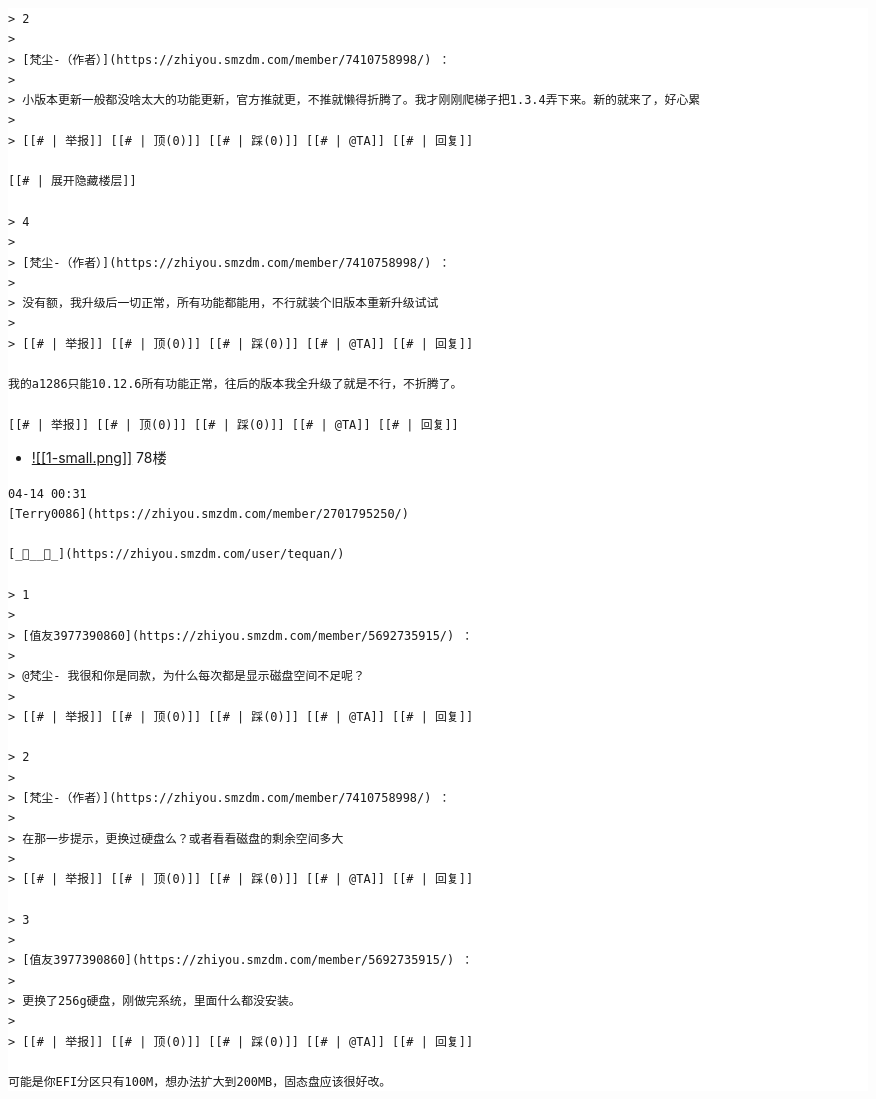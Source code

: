     > 2
    > 
    > [梵尘-（作者）](https://zhiyou.smzdm.com/member/7410758998/) ：
    > 
    > 小版本更新一般都没啥太大的功能更新，官方推就更，不推就懒得折腾了。我才刚刚爬梯子把1.3.4弄下来。新的就来了，好心累
    > 
    > [[# | 举报]] [[# | 顶(0)]] [[# | 踩(0)]] [[# | @TA]] [[# | 回复]]
    
    [[# | 展开隐藏楼层]]
    
    > 4
    > 
    > [梵尘-（作者）](https://zhiyou.smzdm.com/member/7410758998/) ：
    > 
    > 没有额，我升级后一切正常，所有功能都能用，不行就装个旧版本重新升级试试
    > 
    > [[# | 举报]] [[# | 顶(0)]] [[# | 踩(0)]] [[# | @TA]] [[# | 回复]]
    
    我的a1286只能10.12.6所有功能正常，往后的版本我全升级了就是不行，不折腾了。
    
    [[# | 举报]] [[# | 顶(0)]] [[# | 踩(0)]] [[# | @TA]] [[# | 回复]]
    
*    [![[1-small.png]]](https://zhiyou.smzdm.com/member/2701795250/) 
    78楼
    
    04-14 00:31
    [Terry0086](https://zhiyou.smzdm.com/member/2701795250/)
    
    [____](https://zhiyou.smzdm.com/user/tequan/)
    
    > 1
    > 
    > [值友3977390860](https://zhiyou.smzdm.com/member/5692735915/) ：
    > 
    > @梵尘- 我很和你是同款，为什么每次都是显示磁盘空间不足呢？
    > 
    > [[# | 举报]] [[# | 顶(0)]] [[# | 踩(0)]] [[# | @TA]] [[# | 回复]]
    
    > 2
    > 
    > [梵尘-（作者）](https://zhiyou.smzdm.com/member/7410758998/) ：
    > 
    > 在那一步提示，更换过硬盘么？或者看看磁盘的剩余空间多大
    > 
    > [[# | 举报]] [[# | 顶(0)]] [[# | 踩(0)]] [[# | @TA]] [[# | 回复]]
    
    > 3
    > 
    > [值友3977390860](https://zhiyou.smzdm.com/member/5692735915/) ：
    > 
    > 更换了256g硬盘，刚做完系统，里面什么都没安装。
    > 
    > [[# | 举报]] [[# | 顶(0)]] [[# | 踩(0)]] [[# | @TA]] [[# | 回复]]
    
    可能是你EFI分区只有100M，想办法扩大到200MB，固态盘应该很好改。
    